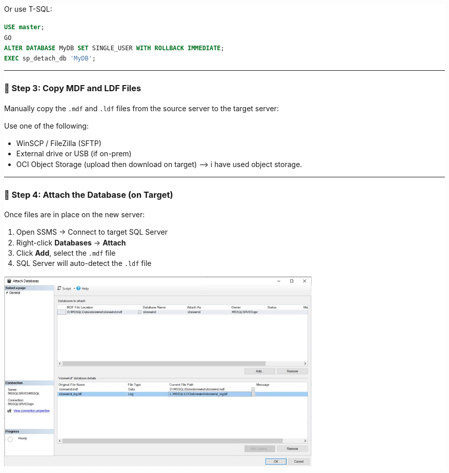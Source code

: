 Or use T-SQL:

```sql
USE master;
GO
ALTER DATABASE MyDB SET SINGLE_USER WITH ROLLBACK IMMEDIATE;
EXEC sp_detach_db 'MyDB';
```

---

### 🔹 Step 3: Copy MDF and LDF Files

Manually copy the `.mdf` and `.ldf` files from the source server to the target server:

Use one of the following:

* WinSCP / FileZilla (SFTP)
* External drive or USB (if on-prem)
* OCI Object Storage (upload then download on target) --> i have used object storage.

---

### 🔹 Step 4: Attach the Database (on Target)

Once files are in place on the new server:

1. Open SSMS → Connect to target SQL Server
2. Right-click **Databases** → **Attach**
3. Click **Add**, select the `.mdf` file
4. SQL Server will auto-detect the `.ldf` file  
  <img src="./images/mig8.jpg" alt="Description" width="600"/>  
